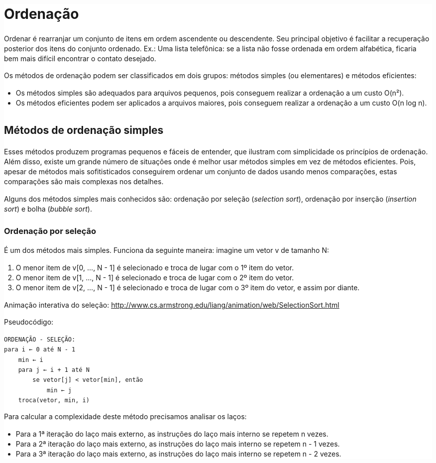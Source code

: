 # Ordenação
Ordenar é rearranjar um conjunto de itens em ordem ascendente ou descendente. Seu principal objetivo é facilitar a recuperação 
posterior dos itens do conjunto ordenado. Ex.: Uma lista telefônica: se a lista não fosse ordenada em ordem alfabética, ficaria 
bem mais difícil encontrar o contato desejado.
 
Os métodos de ordenação podem ser classificados em dois grupos: métodos simples (ou elementares) e métodos eficientes:
- Os métodos simples são adequados para arquivos pequenos, pois conseguem realizar a ordenação a um custo O(n²).
- Os métodos eficientes podem ser aplicados a arquivos maiores, pois conseguem realizar a ordenação a um custo O(n log n).

## Métodos de ordenação simples

Esses métodos produzem programas pequenos e fáceis de entender, que ilustram com simplicidade os princípios de ordenação. 
Além disso, existe um grande número de situações onde é melhor usar métodos simples em vez de métodos eficientes. Pois, 
apesar de métodos mais sofitisticados conseguirem ordenar um conjunto de dados usando menos comparações, estas comparações 
são mais complexas nos detalhes.

Alguns dos métodos simples mais conhecidos são: ordenação por seleção (*selection sort*), ordenação por inserção (*insertion sort*)
e bolha (*bubble sort*).

### Ordenação por seleção

É um dos métodos mais simples. Funciona da seguinte maneira: imagine um vetor v de tamanho N:
1. O menor item de v[0, …, N - 1] é selecionado e troca de lugar com o 1º item do vetor.
2. O menor item de v[1, …, N - 1] é selecionado e troca de lugar com o 2º item do vetor.
3. O menor item de v[2, …, N - 1] é selecionado e troca de lugar com o 3º item do vetor, e assim por diante.

Animação interativa do seleção: http://www.cs.armstrong.edu/liang/animation/web/SelectionSort.html

Pseudocódigo:
```diff
ORDENAÇÃO - SELEÇÃO:
para i ← 0 até N - 1
    min ← i
    para j ← i + 1 até N
        se vetor[j] < vetor[min], então
            min ← j
    troca(vetor, min, i)
```

Para calcular a complexidade deste método precisamos analisar os laços:
- Para a 1ª iteração do laço mais externo, as instruções do laço mais interno se repetem n vezes. 
- Para a 2ª iteração do laço mais externo, as instruções do laço mais interno se repetem n - 1 vezes.
- Para a 3ª iteração do laço mais externo, as instruções do laço mais interno se repetem n - 2 vezes.
